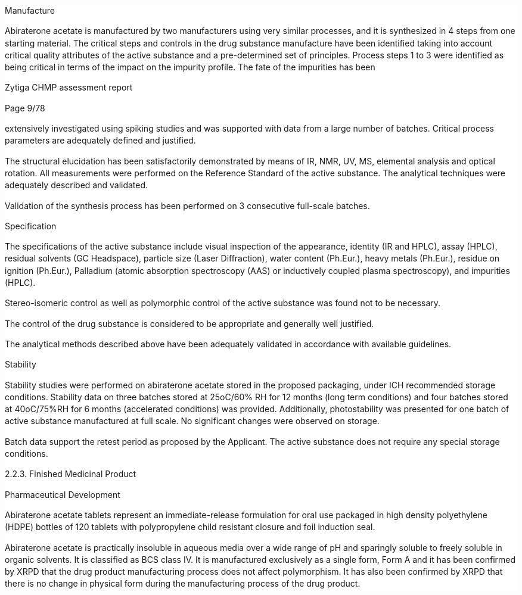 Manufacture

Abiraterone acetate is manufactured by two manufacturers using very similar processes, and it is synthesized in 4 steps from one starting material. The critical steps and controls in the drug substance manufacture have been identified taking into account critical quality attributes of the active substance and a pre-determined set of principles. Process steps 1 to 3 were identified as being critical in terms of the impact on the impurity profile. The fate of the impurities has been

Zytiga CHMP assessment report

Page 9/78

extensively investigated using spiking studies and was supported with data from a large number of batches. Critical process parameters are adequately defined and justified.

The structural elucidation has been satisfactorily demonstrated by means of IR, NMR, UV, MS, elemental analysis and optical rotation. All measurements were performed on the Reference Standard of the active substance. The analytical techniques were adequately described and validated.

Validation of the synthesis process has been performed on 3 consecutive full-scale batches.

Specification

The specifications of the active substance include visual inspection of the appearance, identity (IR and HPLC), assay (HPLC), residual solvents (GC Headspace), particle size (Laser Diffraction), water content (Ph.Eur.), heavy metals (Ph.Eur.), residue on ignition (Ph.Eur.), Palladium (atomic absorption spectroscopy (AAS) or inductively coupled plasma spectroscopy), and impurities (HPLC).

Stereo-isomeric control as well as polymorphic control of the active substance was found not to be necessary.

The control of the drug substance is considered to be appropriate and generally well justified.

The analytical methods described above have been adequately validated in accordance with available guidelines.

Stability

Stability studies were performed on abiraterone acetate stored in the proposed packaging, under ICH recommended storage conditions. Stability data on three batches stored at 25oC/60% RH for 12 months (long term conditions) and four batches stored at 40oC/75%RH for 6 months (accelerated conditions) was provided. Additionally, photostability was presented for one batch of active substance manufactured at full scale. No significant changes were observed on storage.

Batch data support the retest period as proposed by the Applicant. The active substance does not require any special storage conditions.

2.2.3. Finished Medicinal Product

Pharmaceutical Development

Abiraterone acetate tablets represent an immediate-release formulation for oral use packaged in high density polyethylene (HDPE) bottles of 120 tablets with polypropylene child resistant closure and foil induction seal.

Abiraterone acetate is practically insoluble in aqueous media over a wide range of pH and sparingly soluble to freely soluble in organic solvents. It is classified as BCS class IV. It is manufactured exclusively as a single form, Form A and it has been confirmed by XRPD that the drug product manufacturing process does not affect polymorphism. It has also been confirmed by XRPD that there is no change in physical form during the manufacturing process of the drug product.
